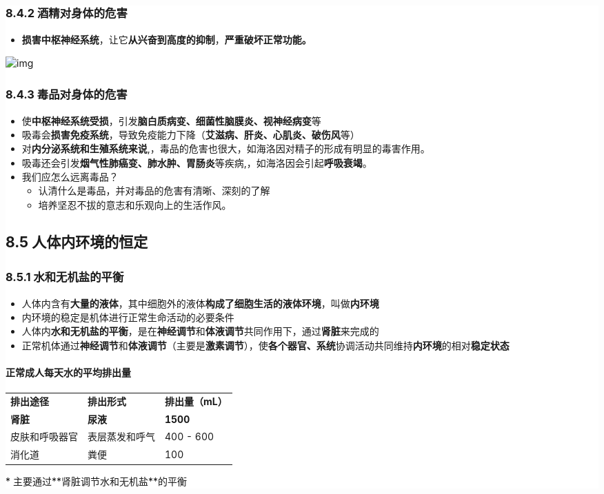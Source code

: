 ### **8.4.2 酒精对身体的危害**

* **损害中枢神经系统**，让它**从兴奋到高度的抑制**，**严重破坏正常功能。**

![img](https://lh5.googleusercontent.com/t4szH6MBIfXRpnTJMYgHFxsvLJ7ZB7c0EDSzmxQmtgJHod1TcFH6wsn8KbI-cenR2OVUcjokCCiC-34OKZPi-qxsSZDQI-q_GLQLce_Ss6DLCVjzV0xA1Ha4yGS5LMUci5VaVRbO_BpBdiEFiIpjiMsmjKN79MlVpP0-ylSeTwBLeH2Vt7jms1Um)

### **8.4.3 毒品对身体的危害**

* 使**中枢神经系统受损**，引发**脑白质病变、细菌性脑膜炎、视神经病变**等
* 吸毒会**损害免疫系统**，导致免疫能力下降（**艾滋病、肝炎、心肌炎、破伤风**等）
* 对**内分泌系统和生殖系统来说**,，毒品的危害也很大，如海洛因对精子的形成有明显的毒害作用。
* 吸毒还会引发**烟气性肺癌变、肺水肿、胃肠炎**等疾病,，如海洛因会引起**呼吸衰竭**。
* 我们应怎么远离毒品？
    * 认清什么是毒品，并对毒品的危害有清晰、深刻的了解
    * 培养坚忍不拔的意志和乐观向上的生活作风。


## **8.5 人体内环境的恒定**

### **8.5.1 水和无机盐的平衡**

* 人体内含有**大量的液体**，其中细胞外的液体**构成了细胞生活的液体环境**，叫做**内环境**
* 内环境的稳定是机体进行正常生命活动的必要条件
* 人体内**水和无机盐的平衡**，是在**神经调节**和**体液调节**共同作用下，通过**肾脏**来完成的
* 正常机体通过**神经调节**和**体液调节**（主要是**激素调节**），使**各个器官、系统**协调活动共同维持**内环境**的相对**稳定状态**

#### **正常成人每天水的平均排出量**

<table>
  <tr>
   <td>
<strong>排出途径</strong>
   </td>
   <td><strong>排出形式</strong>
   </td>
   <td><strong>排出量（mL）</strong>
   </td>
  </tr>
  <tr>
   <td><strong>肾脏</strong>
   </td>
   <td><strong>尿液</strong>
   </td>
   <td><strong>1500</strong>
   </td>
  </tr>
  <tr>
   <td>皮肤和呼吸器官
   </td>
   <td>表层蒸发和呼气
   </td>
   <td>400 - 600
   </td>
  </tr>
  <tr>
   <td>消化道
   </td>
   <td>粪便
   </td>
   <td>100
   </td>
  </tr>
</table>
* 主要通过**肾脏调节水和无机盐**的平衡